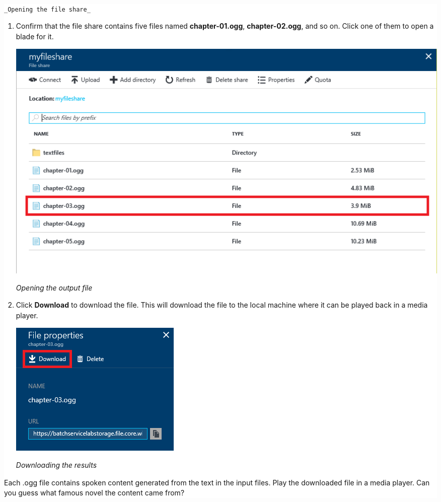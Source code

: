 	_Opening the file share_

1. Confirm that the file share contains five files named **chapter-01.ogg**, **chapter-02.ogg**, and so on. Click one of them to open a blade for it.

	![Opening the output file](Images/open-output-file.png)

	_Opening the output file_

1. Click **Download** to download the file. This will download the file to the local machine where it can be played back in a media player.

	![Downloading the results](Images/download-file.png)

	_Downloading the results_

Each .ogg file contains spoken content generated from the text in the input files. Play the downloaded file in a media player. Can you guess what famous novel the content came from?
